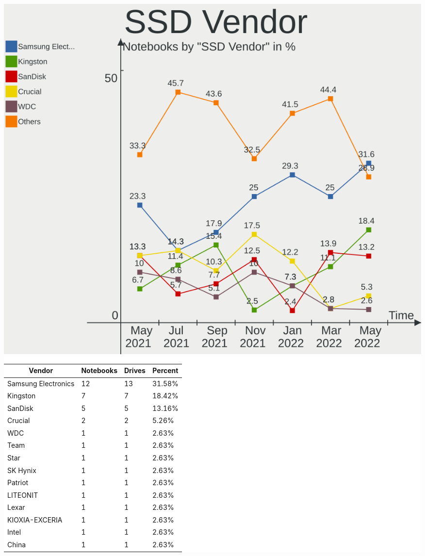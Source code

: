 ![SSD Vendor](./images/line_chart/drive_ssd_vendor.svg)

| Vendor              | Notebooks | Drives | Percent |
|---------------------|-----------|--------|---------|
| Samsung Electronics | 12        | 13     | 31.58%  |
| Kingston            | 7         | 7      | 18.42%  |
| SanDisk             | 5         | 5      | 13.16%  |
| Crucial             | 2         | 2      | 5.26%   |
| WDC                 | 1         | 1      | 2.63%   |
| Team                | 1         | 1      | 2.63%   |
| Star                | 1         | 1      | 2.63%   |
| SK Hynix            | 1         | 1      | 2.63%   |
| Patriot             | 1         | 1      | 2.63%   |
| LITEONIT            | 1         | 1      | 2.63%   |
| Lexar               | 1         | 1      | 2.63%   |
| KIOXIA-EXCERIA      | 1         | 1      | 2.63%   |
| Intel               | 1         | 1      | 2.63%   |
| China               | 1         | 1      | 2.63%   |